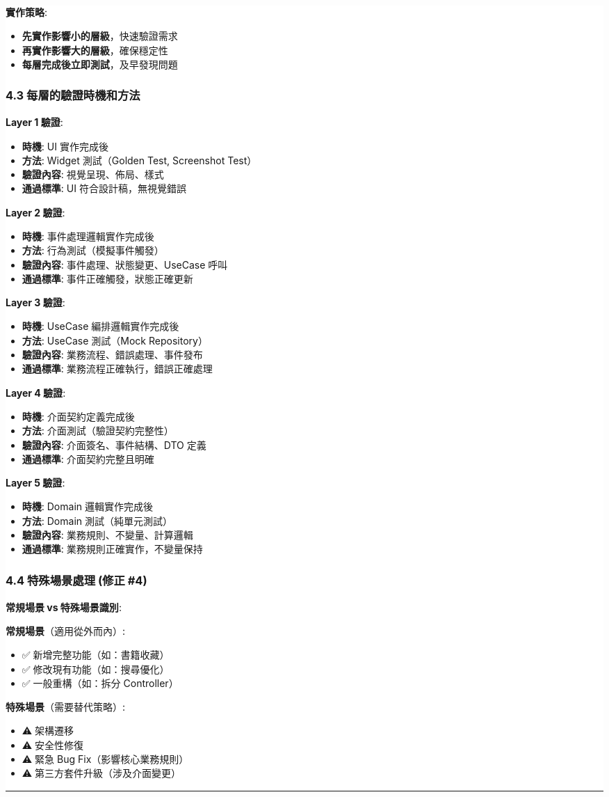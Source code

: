 **實作策略**:

- **先實作影響小的層級**，快速驗證需求
- **再實作影響大的層級**，確保穩定性
- **每層完成後立即測試**，及早發現問題

### 4.3 每層的驗證時機和方法

**Layer 1 驗證**:

- **時機**: UI 實作完成後
- **方法**: Widget 測試（Golden Test, Screenshot Test）
- **驗證內容**: 視覺呈現、佈局、樣式
- **通過標準**: UI 符合設計稿，無視覺錯誤

**Layer 2 驗證**:

- **時機**: 事件處理邏輯實作完成後
- **方法**: 行為測試（模擬事件觸發）
- **驗證內容**: 事件處理、狀態變更、UseCase 呼叫
- **通過標準**: 事件正確觸發，狀態正確更新

**Layer 3 驗證**:

- **時機**: UseCase 編排邏輯實作完成後
- **方法**: UseCase 測試（Mock Repository）
- **驗證內容**: 業務流程、錯誤處理、事件發布
- **通過標準**: 業務流程正確執行，錯誤正確處理

**Layer 4 驗證**:

- **時機**: 介面契約定義完成後
- **方法**: 介面測試（驗證契約完整性）
- **驗證內容**: 介面簽名、事件結構、DTO 定義
- **通過標準**: 介面契約完整且明確

**Layer 5 驗證**:

- **時機**: Domain 邏輯實作完成後
- **方法**: Domain 測試（純單元測試）
- **驗證內容**: 業務規則、不變量、計算邏輯
- **通過標準**: 業務規則正確實作，不變量保持

### 4.4 特殊場景處理 (修正 #4)

**常規場景 vs 特殊場景識別**:

**常規場景**（適用從外而內）:

- ✅ 新增完整功能（如：書籍收藏）
- ✅ 修改現有功能（如：搜尋優化）
- ✅ 一般重構（如：拆分 Controller）

**特殊場景**（需要替代策略）:

- ⚠️ 架構遷移
- ⚠️ 安全性修復
- ⚠️ 緊急 Bug Fix（影響核心業務規則）
- ⚠️ 第三方套件升級（涉及介面變更）

---